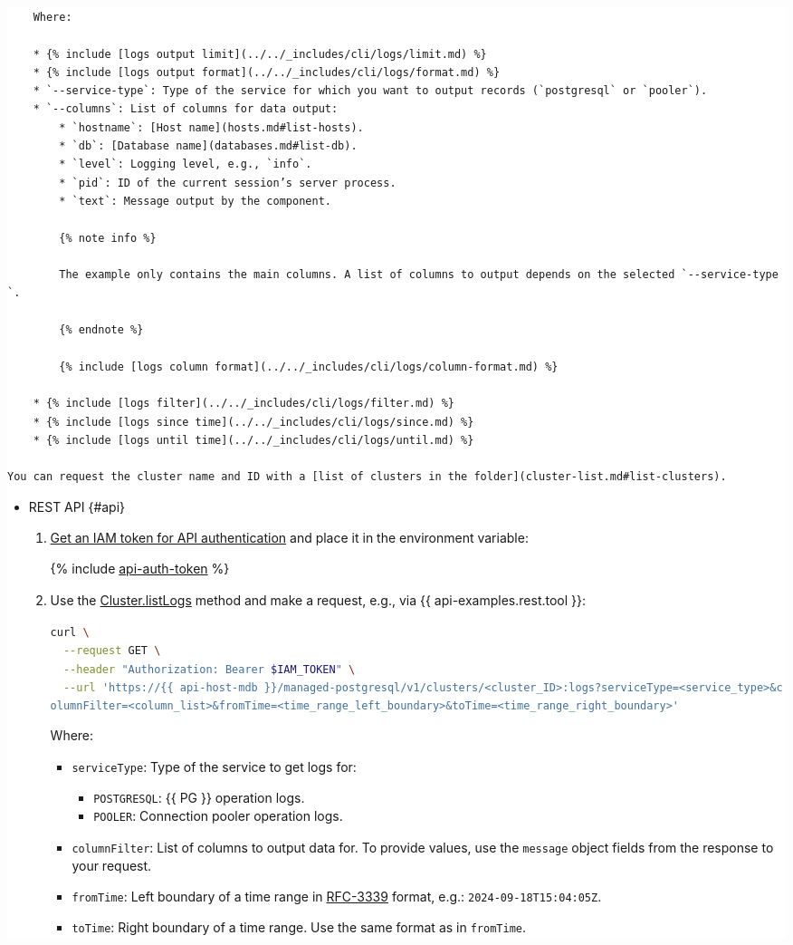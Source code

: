         Where:

        * {% include [logs output limit](../../_includes/cli/logs/limit.md) %}
        * {% include [logs output format](../../_includes/cli/logs/format.md) %}
        * `--service-type`: Type of the service for which you want to output records (`postgresql` or `pooler`).
        * `--columns`: List of columns for data output:
            * `hostname`: [Host name](hosts.md#list-hosts).
            * `db`: [Database name](databases.md#list-db).
            * `level`: Logging level, e.g., `info`.
            * `pid`: ID of the current session’s server process.
            * `text`: Message output by the component.

            {% note info %}

            The example only contains the main columns. A list of columns to output depends on the selected `--service-type`.

            {% endnote %}

            {% include [logs column format](../../_includes/cli/logs/column-format.md) %}

        * {% include [logs filter](../../_includes/cli/logs/filter.md) %}
        * {% include [logs since time](../../_includes/cli/logs/since.md) %}
        * {% include [logs until time](../../_includes/cli/logs/until.md) %}

    You can request the cluster name and ID with a [list of clusters in the folder](cluster-list.md#list-clusters).

- REST API {#api}

  1. [Get an IAM token for API authentication](../api-ref/authentication.md) and place it in the environment variable:

     {% include [api-auth-token](../../_includes/mdb/api-auth-token.md) %}

  1. Use the [Cluster.listLogs](../api-ref/Cluster/listLogs.md) method and make a request, e.g., via {{ api-examples.rest.tool }}:

     ```bash
     curl \
       --request GET \
       --header "Authorization: Bearer $IAM_TOKEN" \
       --url 'https://{{ api-host-mdb }}/managed-postgresql/v1/clusters/<cluster_ID>:logs?serviceType=<service_type>&columnFilter=<column_list>&fromTime=<time_range_left_boundary>&toTime=<time_range_right_boundary>'
     ```

     Where:

     * `serviceType`: Type of the service to get logs for:

       * `POSTGRESQL`: {{ PG }} operation logs.
       * `POOLER`: Connection pooler operation logs.

     * `columnFilter`: List of columns to output data for. To provide values, use the `message` object fields from the response to your request.
     * `fromTime`: Left boundary of a time range in [RFC-3339](https://www.ietf.org/rfc/rfc3339.html) format, e.g.: `2024-09-18T15:04:05Z`.
     * `toTime`: Right boundary of a time range. Use the same format as in `fromTime`.
